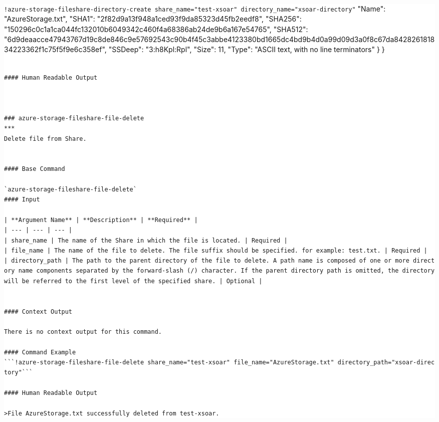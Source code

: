 ```!azure-storage-fileshare-directory-create share_name="test-xsoar" directory_name="xsoar-directory"```
        "Name": "AzureStorage.txt",
        "SHA1": "2f82d9a13f948a1ced93f9da85323d45fb2eedf8",
        "SHA256": "150296c0c1a1ca044fc132010b6049342c460f4a68386ab24de9b6a167e54765",
        "SHA512": "6d9deaacce47943767d19c8de846c9e57692543c90b4f45c3abbe4123380bd1665dc4bd9b4d0a99d09d3a0f8c67da842826181834223362f1c75f5f9e6c358ef",
        "SSDeep": "3:h8Kpl:Rpl",
        "Size": 11,
        "Type": "ASCII text, with no line terminators"
    }
}
```

#### Human Readable Output



### azure-storage-fileshare-file-delete
***
Delete file from Share.


#### Base Command

`azure-storage-fileshare-file-delete`
#### Input

| **Argument Name** | **Description** | **Required** |
| --- | --- | --- |
| share_name | The name of the Share in which the file is located. | Required | 
| file_name | The name of the file to delete. The file suffix should be specified. for example: test.txt. | Required | 
| directory_path | The path to the parent directory of the file to delete. A path name is composed of one or more directory name components separated by the forward-slash (/) character. If the parent directory path is omitted, the directory will be referred to the first level of the specified share. | Optional | 


#### Context Output

There is no context output for this command.

#### Command Example
```!azure-storage-fileshare-file-delete share_name="test-xsoar" file_name="AzureStorage.txt" directory_path="xsoar-directory"```

#### Human Readable Output

>File AzureStorage.txt successfully deleted from test-xsoar.
